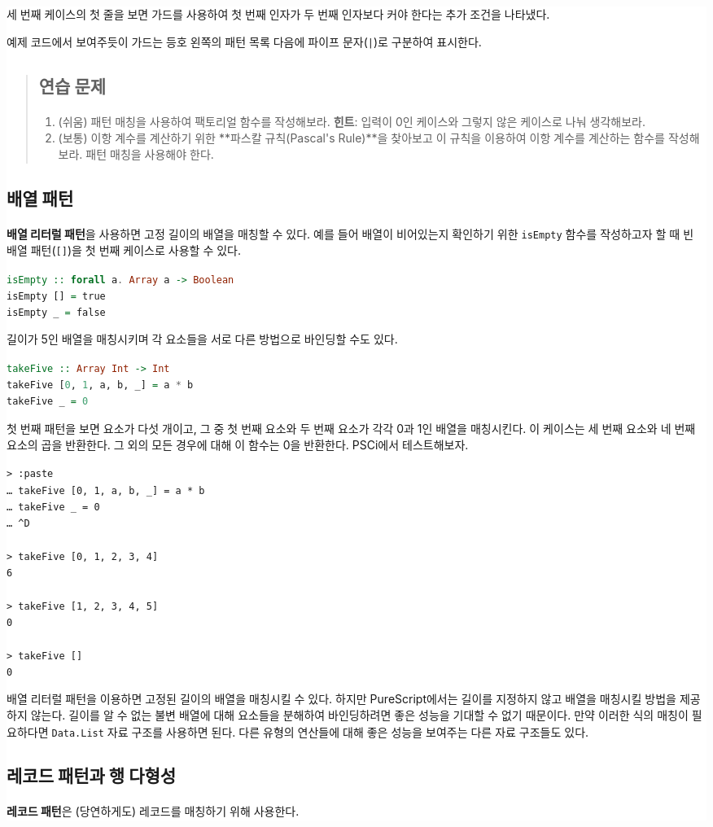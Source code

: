 세 번째 케이스의 첫 줄을 보면 가드를 사용하여 첫 번째 인자가 두 번째 인자보다 커야 한다는 추가 조건을 나타냈다.

예제 코드에서 보여주듯이 가드는 등호 왼쪽의 패턴 목록 다음에 파이프 문자(`|`)로 구분하여 표시한다.

> ## 연습 문제
>
> 1. (쉬움) 패턴 매칭을 사용하여 팩토리얼 함수를 작성해보라. **힌트**: 입력이 0인 케이스와 그렇지 않은 케이스로 나눠 생각해보라.
> 1. (보통) 이항 계수를 계산하기 위한 **파스칼 규칙(Pascal's Rule)**을 찾아보고 이 규칙을 이용하여 이항 계수를 계산하는 함수를 작성해보라. 패턴 매칭을 사용해야 한다.

## 배열 패턴

**배열 리터럴 패턴**을 사용하면 고정 길이의 배열을 매칭할 수 있다. 예를 들어 배열이 비어있는지 확인하기 위한 `isEmpty` 함수를 작성하고자 할 때 빈 배열 패턴(`[]`)을 첫 번째 케이스로 사용할 수 있다.

```haskell
isEmpty :: forall a. Array a -> Boolean
isEmpty [] = true
isEmpty _ = false
```

길이가 5인 배열을 매칭시키며 각 요소들을 서로 다른 방법으로 바인딩할 수도 있다.

```haskell
takeFive :: Array Int -> Int
takeFive [0, 1, a, b, _] = a * b
takeFive _ = 0
```

첫 번째 패턴을 보면 요소가 다섯 개이고, 그 중 첫 번째 요소와 두 번째 요소가 각각 0과 1인 배열을 매칭시킨다. 이 케이스는 세 번째 요소와 네 번째 요소의 곱을 반환한다. 그 외의 모든 경우에 대해 이 함수는 0을 반환한다. PSCi에서 테스트해보자.

```text
> :paste
… takeFive [0, 1, a, b, _] = a * b
… takeFive _ = 0
… ^D

> takeFive [0, 1, 2, 3, 4]
6

> takeFive [1, 2, 3, 4, 5]
0

> takeFive []
0
```

배열 리터럴 패턴을 이용하면 고정된 길이의 배열을 매칭시킬 수 있다. 하지만 PureScript에서는 길이를 지정하지 않고 배열을 매칭시킬 방법을 제공하지 않는다. 길이를 알 수 없는 불변 배열에 대해 요소들을 분해하여 바인딩하려면 좋은 성능을 기대할 수 없기 때문이다. 만약 이러한 식의 매칭이 필요하다면 `Data.List` 자료 구조를 사용하면 된다. 다른 유형의 연산들에 대해 좋은 성능을 보여주는 다른 자료 구조들도 있다.

## 레코드 패턴과 행 다형성

**레코드 패턴**은 (당연하게도) 레코드를 매칭하기 위해 사용한다.
